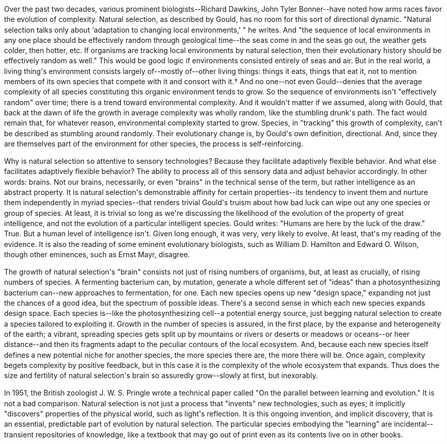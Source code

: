 Over the past two decades, various prominent biologists--Richard Dawkins, John Tyler Bonner--have noted how arms races favor the evolution of complexity. Natural selection, as described by Gould, has no room for this sort of directional dynamic. "Natural selection talks only about ‘adaptation to changing local environments,' " he writes. And "the sequence of local environments in any one place should be effectively random through geological time--the seas come in and the seas go out, the weather gets colder, then hotter, etc. If organisms are tracking local environments by natural selection, then their evolutionary history should be effectively random as well." This would be good logic if environments consisted entirely of seas and air. But in the real world, a living thing's environment consists largely of--mostly of--other living things: things it eats, things that eat it, not to mention members of its own species that compete with it and consort with it.† And no one--not even Gould--denies that the average complexity of all species constituting this organic environment tends to grow. So the sequence of environments isn't "effectively random" over time; there is a trend toward environmental complexity. And it wouldn't matter if we assumed, along with Gould, that back at the dawn of life the growth in average complexity was wholly random, like the stumbling drunk's path. The fact would remain that, for whatever reason, environmental complexity started to grow. Species, in "tracking" this growth of complexity, can't be described as stumbling around randomly. Their evolutionary change is, by Gould's own definition, directional. And, since they are themselves part of the environment for other species, the process is self-reinforcing.

Why is natural selection so attentive to sensory technologies? Because they facilitate adaptively flexible behavior. And what else facilitates adaptively flexible behavior? The ability to process all of this sensory data and adjust behavior accordingly. In other words: brains. Not our brains, necessarily, or even "brains" in the technical sense of the term, but rather intelligence as an abstract property. It is natural selection's demonstrable affinity for certain properties--its tendency to invent them and nurture them independently in myriad species--that renders trivial Gould's truism about how bad luck can wipe out any one species or group of species. At least, it is trivial so long as we're discussing the likelihood of the evolution of the property of great intelligence, and not the evolution of a particular intelligent species. Gould writes: "Humans are here by the luck of the draw." True. But a human level of intelligence isn't. Given long enough, it was very, very likely to evolve. At least, that's my reading of the evidence. It is also the reading of some eminent evolutionary biologists, such as William D. Hamilton and Edward O. Wilson, though other eminences, such as Ernst Mayr, disagree.

The growth of natural selection's "brain" consists not just of rising numbers of organisms, but, at least as crucially, of rising numbers of species. A fermenting bacterium can, by mutation, generate a whole different set of "ideas" than a photosynthesizing bacterium can--new approaches to fermentation, for one. Each new species opens up new "design space," expanding not just the chances of a good idea, but the spectrum of possible ideas. There's a second sense in which each new species expands design space. Each species is--like the photosynthesizing cell--a potential energy source, just begging natural selection to create a species tailored to exploiting it. Growth in the number of species is assured, in the first place, by the expanse and heterogeneity of the earth; a vibrant, spreading species gets split up by mountains or rivers or deserts or meadows or oceans--or heer distance--and then its fragments adapt to the peculiar contours of the local ecosystem. And, because each new species itself defines a new potential niche for another species, the more species there are, the more there will be. Once again, complexity begets complexity by positive feedback, but in this case it is the complexity of the whole ecosystem that expands. Thus does the size and fertility of natural selection's brain so assuredly grow--slowly at first, but inexorably.

In 1951, the British zoologist J. W. S. Pringle wrote a technical paper called "On the parallel between learning and evolution." It is not a bad comparison. Natural selection is not just a process that "invents" new technologies, such as eyes; it implicitly "discovers" properties of the physical world, such as light's reflection. It is this ongoing invention, and implicit discovery, that is an essential, predictable part of evolution by natural selection. The particular species embodying the "learning" are incidental--transient repositories of knowledge, like a textbook that may go out of print even as its contents live on in other books.
